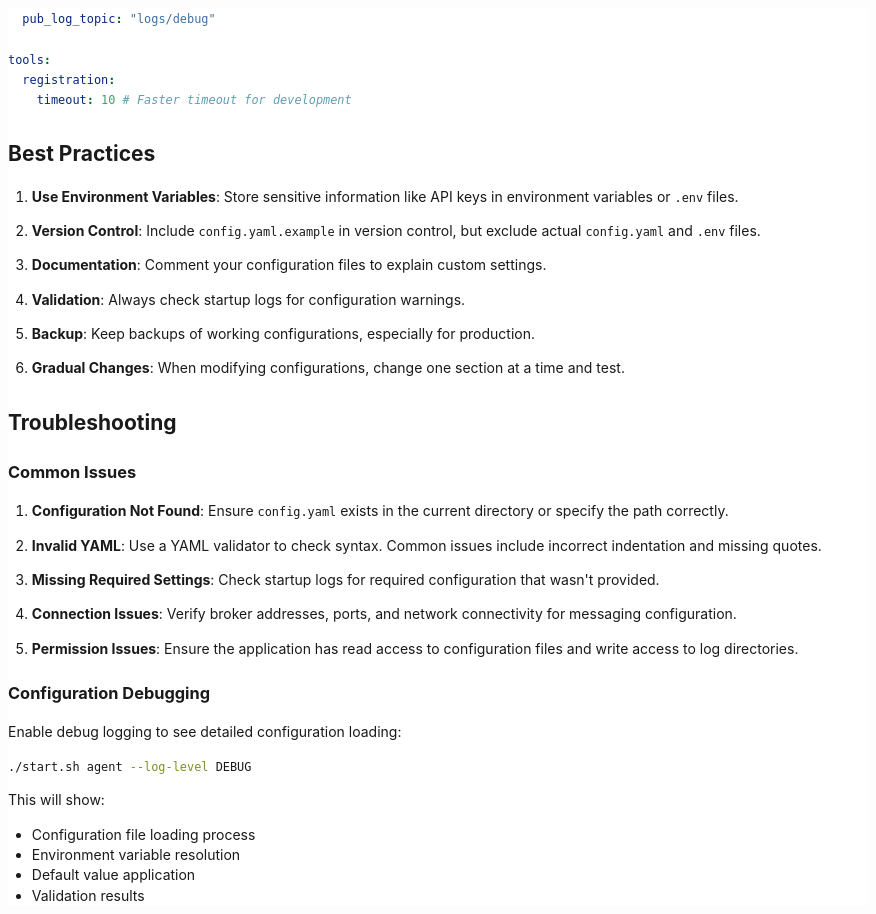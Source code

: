 ```yaml
  pub_log_topic: "logs/debug"

tools:
  registration:
    timeout: 10 # Faster timeout for development
```

## Best Practices

1. **Use Environment Variables**: Store sensitive information like API keys in environment variables or `.env` files.

2. **Version Control**: Include `config.yaml.example` in version control, but exclude actual `config.yaml` and `.env` files.

3. **Documentation**: Comment your configuration files to explain custom settings.

4. **Validation**: Always check startup logs for configuration warnings.

5. **Backup**: Keep backups of working configurations, especially for production.

6. **Gradual Changes**: When modifying configurations, change one section at a time and test.

## Troubleshooting

### Common Issues

1. **Configuration Not Found**: Ensure `config.yaml` exists in the current directory or specify the path correctly.

2. **Invalid YAML**: Use a YAML validator to check syntax. Common issues include incorrect indentation and missing quotes.

3. **Missing Required Settings**: Check startup logs for required configuration that wasn't provided.

4. **Connection Issues**: Verify broker addresses, ports, and network connectivity for messaging configuration.

5. **Permission Issues**: Ensure the application has read access to configuration files and write access to log directories.

### Configuration Debugging

Enable debug logging to see detailed configuration loading:

```bash
./start.sh agent --log-level DEBUG
```

This will show:

- Configuration file loading process
- Environment variable resolution
- Default value application
- Validation results
